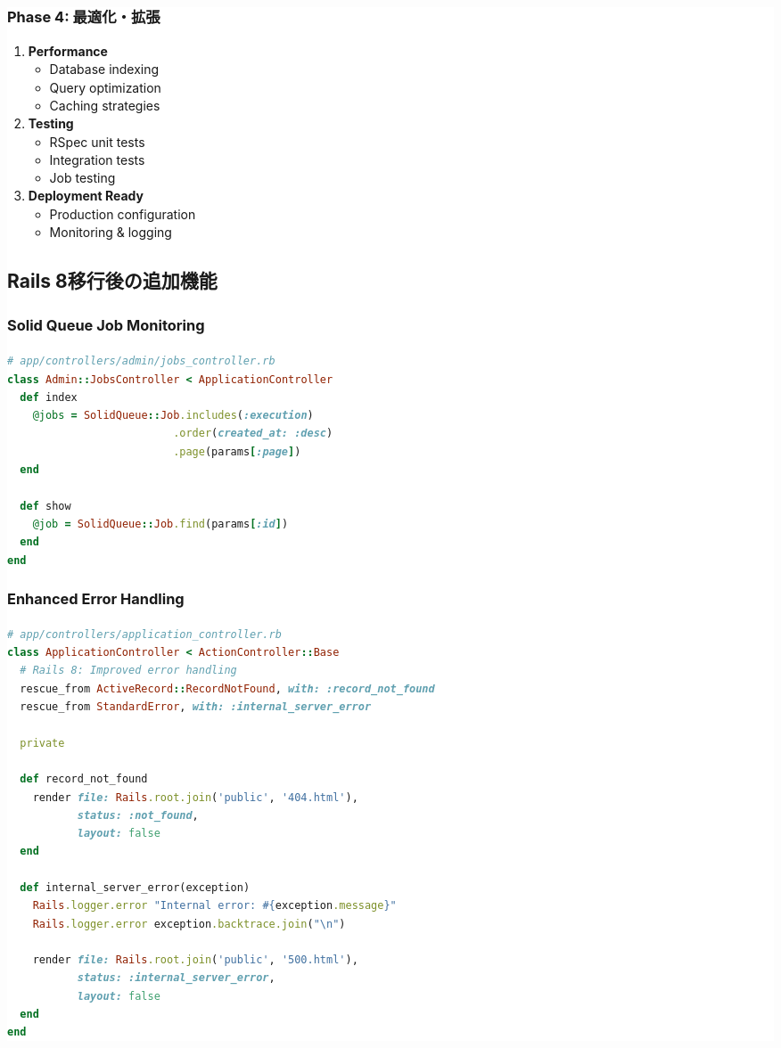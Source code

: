 ### Phase 4: 最適化・拡張
1. **Performance**
   - Database indexing
   - Query optimization
   - Caching strategies
2. **Testing**
   - RSpec unit tests
   - Integration tests
   - Job testing
3. **Deployment Ready**
   - Production configuration
   - Monitoring & logging

## Rails 8移行後の追加機能

### Solid Queue Job Monitoring
```ruby
# app/controllers/admin/jobs_controller.rb
class Admin::JobsController < ApplicationController
  def index
    @jobs = SolidQueue::Job.includes(:execution)
                          .order(created_at: :desc)
                          .page(params[:page])
  end
  
  def show
    @job = SolidQueue::Job.find(params[:id])
  end
end
```

### Enhanced Error Handling
```ruby
# app/controllers/application_controller.rb
class ApplicationController < ActionController::Base
  # Rails 8: Improved error handling
  rescue_from ActiveRecord::RecordNotFound, with: :record_not_found
  rescue_from StandardError, with: :internal_server_error
  
  private
  
  def record_not_found
    render file: Rails.root.join('public', '404.html'), 
           status: :not_found, 
           layout: false
  end
  
  def internal_server_error(exception)
    Rails.logger.error "Internal error: #{exception.message}"
    Rails.logger.error exception.backtrace.join("\n")
    
    render file: Rails.root.join('public', '500.html'), 
           status: :internal_server_error, 
           layout: false
  end
end
```
